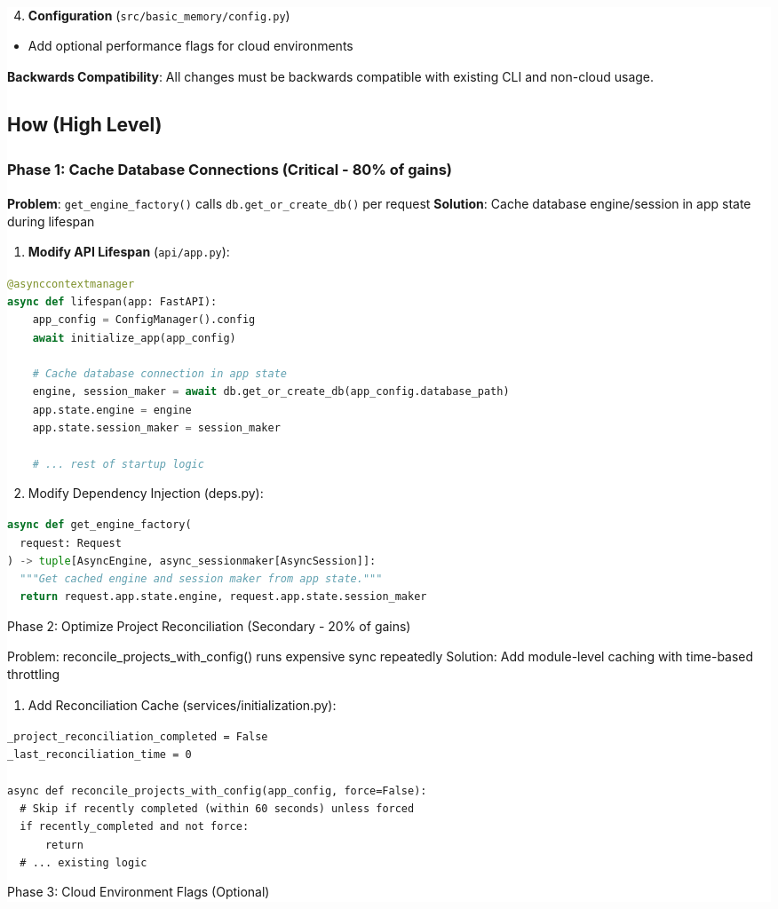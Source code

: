 4. **Configuration** (`src/basic_memory/config.py`)
 - Add optional performance flags for cloud environments

**Backwards Compatibility**: All changes must be backwards compatible with existing CLI and non-cloud usage.

## How (High Level)

### Phase 1: Cache Database Connections (Critical - 80% of gains)

**Problem**: `get_engine_factory()` calls `db.get_or_create_db()` per request
**Solution**: Cache database engine/session in app state during lifespan

1. **Modify API Lifespan** (`api/app.py`):
 ```python
 @asynccontextmanager
 async def lifespan(app: FastAPI):
     app_config = ConfigManager().config
     await initialize_app(app_config)

     # Cache database connection in app state
     engine, session_maker = await db.get_or_create_db(app_config.database_path)
     app.state.engine = engine
     app.state.session_maker = session_maker

     # ... rest of startup logic
```

2. Modify Dependency Injection (deps.py):
```python
async def get_engine_factory(
  request: Request
) -> tuple[AsyncEngine, async_sessionmaker[AsyncSession]]:
  """Get cached engine and session maker from app state."""
  return request.app.state.engine, request.app.state.session_maker
```
Phase 2: Optimize Project Reconciliation (Secondary - 20% of gains)

Problem: reconcile_projects_with_config() runs expensive sync repeatedly
Solution: Add module-level caching with time-based throttling

1. Add Reconciliation Cache (services/initialization.py):
```ptyhon
_project_reconciliation_completed = False
_last_reconciliation_time = 0

async def reconcile_projects_with_config(app_config, force=False):
  # Skip if recently completed (within 60 seconds) unless forced
  if recently_completed and not force:
      return
  # ... existing logic
```
Phase 3: Cloud Environment Flags (Optional)
